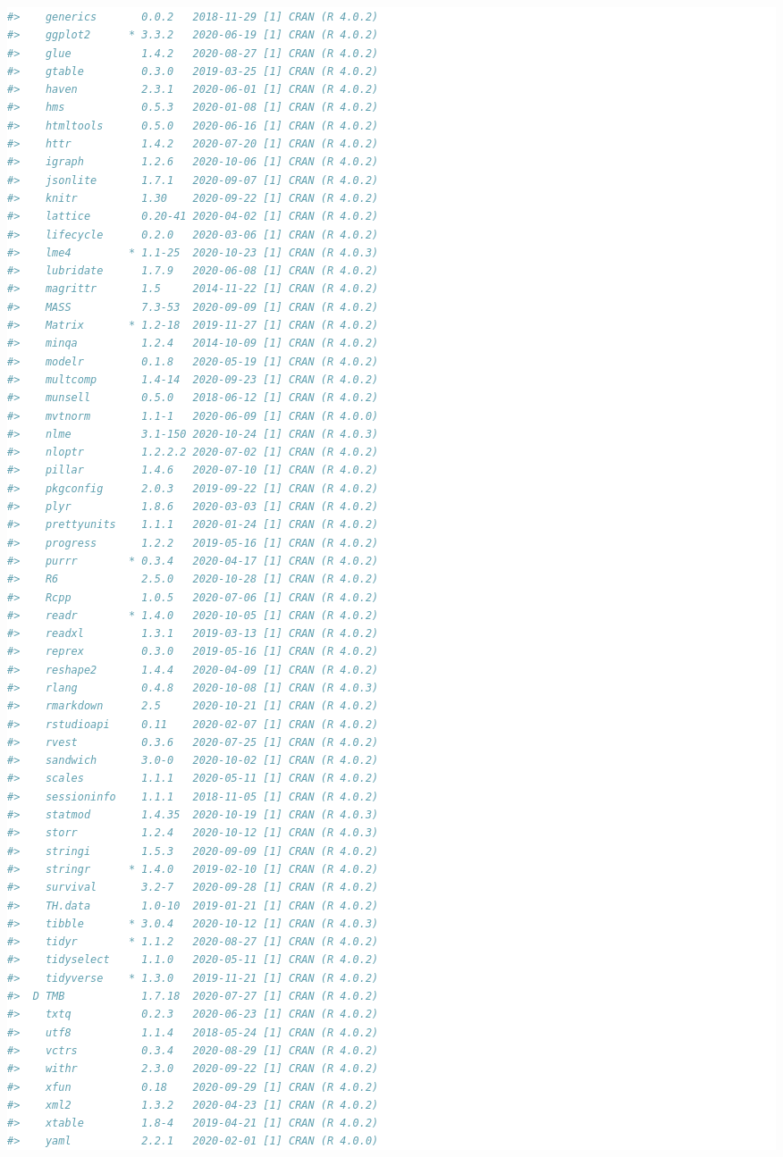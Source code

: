 ``` r
#>    generics       0.0.2   2018-11-29 [1] CRAN (R 4.0.2)
#>    ggplot2      * 3.3.2   2020-06-19 [1] CRAN (R 4.0.2)
#>    glue           1.4.2   2020-08-27 [1] CRAN (R 4.0.2)
#>    gtable         0.3.0   2019-03-25 [1] CRAN (R 4.0.2)
#>    haven          2.3.1   2020-06-01 [1] CRAN (R 4.0.2)
#>    hms            0.5.3   2020-01-08 [1] CRAN (R 4.0.2)
#>    htmltools      0.5.0   2020-06-16 [1] CRAN (R 4.0.2)
#>    httr           1.4.2   2020-07-20 [1] CRAN (R 4.0.2)
#>    igraph         1.2.6   2020-10-06 [1] CRAN (R 4.0.2)
#>    jsonlite       1.7.1   2020-09-07 [1] CRAN (R 4.0.2)
#>    knitr          1.30    2020-09-22 [1] CRAN (R 4.0.2)
#>    lattice        0.20-41 2020-04-02 [1] CRAN (R 4.0.2)
#>    lifecycle      0.2.0   2020-03-06 [1] CRAN (R 4.0.2)
#>    lme4         * 1.1-25  2020-10-23 [1] CRAN (R 4.0.3)
#>    lubridate      1.7.9   2020-06-08 [1] CRAN (R 4.0.2)
#>    magrittr       1.5     2014-11-22 [1] CRAN (R 4.0.2)
#>    MASS           7.3-53  2020-09-09 [1] CRAN (R 4.0.2)
#>    Matrix       * 1.2-18  2019-11-27 [1] CRAN (R 4.0.2)
#>    minqa          1.2.4   2014-10-09 [1] CRAN (R 4.0.2)
#>    modelr         0.1.8   2020-05-19 [1] CRAN (R 4.0.2)
#>    multcomp       1.4-14  2020-09-23 [1] CRAN (R 4.0.2)
#>    munsell        0.5.0   2018-06-12 [1] CRAN (R 4.0.2)
#>    mvtnorm        1.1-1   2020-06-09 [1] CRAN (R 4.0.0)
#>    nlme           3.1-150 2020-10-24 [1] CRAN (R 4.0.3)
#>    nloptr         1.2.2.2 2020-07-02 [1] CRAN (R 4.0.2)
#>    pillar         1.4.6   2020-07-10 [1] CRAN (R 4.0.2)
#>    pkgconfig      2.0.3   2019-09-22 [1] CRAN (R 4.0.2)
#>    plyr           1.8.6   2020-03-03 [1] CRAN (R 4.0.2)
#>    prettyunits    1.1.1   2020-01-24 [1] CRAN (R 4.0.2)
#>    progress       1.2.2   2019-05-16 [1] CRAN (R 4.0.2)
#>    purrr        * 0.3.4   2020-04-17 [1] CRAN (R 4.0.2)
#>    R6             2.5.0   2020-10-28 [1] CRAN (R 4.0.2)
#>    Rcpp           1.0.5   2020-07-06 [1] CRAN (R 4.0.2)
#>    readr        * 1.4.0   2020-10-05 [1] CRAN (R 4.0.2)
#>    readxl         1.3.1   2019-03-13 [1] CRAN (R 4.0.2)
#>    reprex         0.3.0   2019-05-16 [1] CRAN (R 4.0.2)
#>    reshape2       1.4.4   2020-04-09 [1] CRAN (R 4.0.2)
#>    rlang          0.4.8   2020-10-08 [1] CRAN (R 4.0.3)
#>    rmarkdown      2.5     2020-10-21 [1] CRAN (R 4.0.2)
#>    rstudioapi     0.11    2020-02-07 [1] CRAN (R 4.0.2)
#>    rvest          0.3.6   2020-07-25 [1] CRAN (R 4.0.2)
#>    sandwich       3.0-0   2020-10-02 [1] CRAN (R 4.0.2)
#>    scales         1.1.1   2020-05-11 [1] CRAN (R 4.0.2)
#>    sessioninfo    1.1.1   2018-11-05 [1] CRAN (R 4.0.2)
#>    statmod        1.4.35  2020-10-19 [1] CRAN (R 4.0.3)
#>    storr          1.2.4   2020-10-12 [1] CRAN (R 4.0.3)
#>    stringi        1.5.3   2020-09-09 [1] CRAN (R 4.0.2)
#>    stringr      * 1.4.0   2019-02-10 [1] CRAN (R 4.0.2)
#>    survival       3.2-7   2020-09-28 [1] CRAN (R 4.0.2)
#>    TH.data        1.0-10  2019-01-21 [1] CRAN (R 4.0.2)
#>    tibble       * 3.0.4   2020-10-12 [1] CRAN (R 4.0.3)
#>    tidyr        * 1.1.2   2020-08-27 [1] CRAN (R 4.0.2)
#>    tidyselect     1.1.0   2020-05-11 [1] CRAN (R 4.0.2)
#>    tidyverse    * 1.3.0   2019-11-21 [1] CRAN (R 4.0.2)
#>  D TMB            1.7.18  2020-07-27 [1] CRAN (R 4.0.2)
#>    txtq           0.2.3   2020-06-23 [1] CRAN (R 4.0.2)
#>    utf8           1.1.4   2018-05-24 [1] CRAN (R 4.0.2)
#>    vctrs          0.3.4   2020-08-29 [1] CRAN (R 4.0.2)
#>    withr          2.3.0   2020-09-22 [1] CRAN (R 4.0.2)
#>    xfun           0.18    2020-09-29 [1] CRAN (R 4.0.2)
#>    xml2           1.3.2   2020-04-23 [1] CRAN (R 4.0.2)
#>    xtable         1.8-4   2019-04-21 [1] CRAN (R 4.0.2)
#>    yaml           2.2.1   2020-02-01 [1] CRAN (R 4.0.0)
```